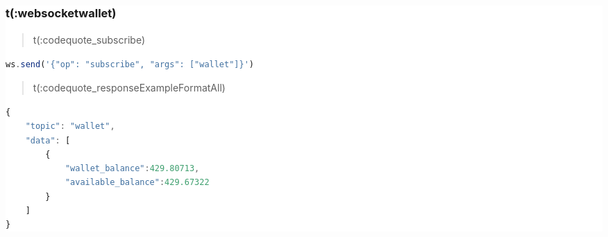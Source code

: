 ```javascript
```


### t(:websocketwallet)
> t(:codequote_subscribe)

```javascript
ws.send('{"op": "subscribe", "args": ["wallet"]}')
```

> t(:codequote_responseExampleFormatAll)

```javascript
{
    "topic": "wallet",
    "data": [
        {
            "wallet_balance":429.80713,
            "available_balance":429.67322
        }
    ]
}
```